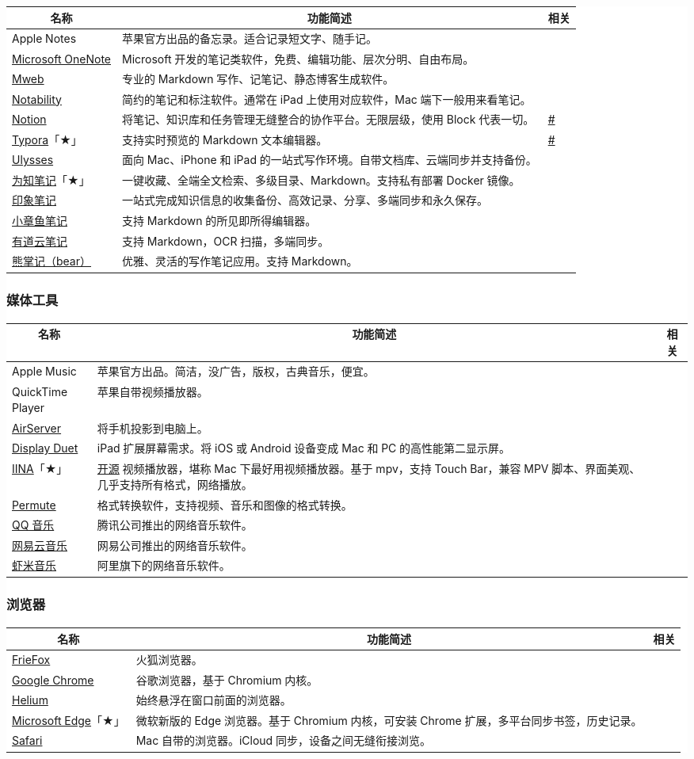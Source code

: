 | 名称                                                                     | 功能简述                                                                    | 相关                              |
| ------------------------------------------------------------------------ | --------------------------------------------------------------------------- | --------------------------------- |
| Apple Notes                                                              | 苹果官方出品的备忘录。适合记录短文字、随手记。                              |                                   |
| [Microsoft OneNote](https://www.onenote.com/)                            | Microsoft 开发的笔记类软件，免费、编辑功能、层次分明、自由布局。            |                                   |
| [Mweb](https://zh.mweb.im/)                                              | 专业的 Markdown 写作、记笔记、静态博客生成软件。                            |                                   |
| [Notability](https://apps.apple.com/cn/app/notability/id736189492?mt=12) | 简约的笔记和标注软件。通常在 iPad 上使用对应软件，Mac 端下一般用来看笔记。  |                                   |
| [Notion](https://www.notion.so/)                                         | 将笔记、知识库和任务管理无缝整合的协作平台。无限层级，使用 Block 代表一切。 | [#](https://sspai.com/post/39694) |
| [Typora](https://typora.io/)「★」                                        | 支持实时预览的 Markdown 文本编辑器。                                        | [#](https://sspai.com/post/54912) |
| [Ulysses](https://www.ulysses.app/)                                      | 面向 Mac、iPhone 和 iPad 的一站式写作环境。自带文档库、云端同步并支持备份。 |                                   |
| [为知笔记](https://www.wiz.cn/zh-cn/)「★」                               | 一键收藏、全端全文检索、多级目录、Markdown。支持私有部署 Docker 镜像。      |                                   |
| [印象笔记](https://www.yinxiang.com/product/main/)                       | 一站式完成知识信息的收集备份、高效记录、分享、多端同步和永久保存。          |                                   |
| [小章鱼笔记](https://shimo.im/octopus#/)                                 | 支持 Markdown 的所见即所得编辑器。                                          |                                   |
| [有道云笔记](http://note.youdao.com/)                                    | 支持 Markdown，OCR 扫描，多端同步。                                         |                                   |
| [熊掌记（bear）](https://bear.app/cn/)                                   | 优雅、灵活的写作笔记应用。支持 Markdown。                                   |                                   |

###  媒体工具

| 名称                                                   | 功能简述                                                                                                                                                      | 相关 |
| ------------------------------------------------------ | ------------------------------------------------------------------------------------------------------------------------------------------------------------- | ---- |
| Apple Music                                            | 苹果官方出品。简洁，没广告，版权，古典音乐，便宜。                                                                                                            |      |
| QuickTime Player                                       | 苹果自带视频播放器。                                                                                                                                          |      |
| [AirServer](https://www.airserver.com/Download)        | 将手机投影到电脑上。                                                                                                                                          |      |
| [Display Duet](https://zh.duetdisplay.com/)            | iPad 扩展屏幕需求。将 iOS 或 Android 设备变成 Mac 和 PC 的高性能第二显示屏。                                                                                  |      |
| [IINA](https://iina.io/)「★」                          | [开源](https://github.com/iina/iina) 视频播放器，堪称 Mac 下最好用视频播放器。基于 mpv，支持 Touch Bar，兼容 MPV 脚本、界面美观、几乎支持所有格式，网络播放。 |      |
| [Permute](https://software.charliemonroe.net/permute/) | 格式转换软件，支持视频、音乐和图像的格式转换。                                                                                                                |      |
| [QQ 音乐](https://y.qq.com/download/mac.html)          | 腾讯公司推出的网络音乐软件。                                                                                                                                  |      |
| [网易云音乐](https://music.163.com/#/download)         | 网易公司推出的网络音乐软件。                                                                                                                                  |      |
| [虾米音乐](https://emumo.xiami.com/apps/mobile)        | 阿里旗下的网络音乐软件。                                                                                                                                      |      |



### 浏览器

| 名称                                                              | 功能简述                                                                                   | 相关 |
| ----------------------------------------------------------------- | ------------------------------------------------------------------------------------------ | ---- |
| [FrieFox](http://www.firefox.com.cn/)                             | 火狐浏览器。                                                                               |      |
| [Google Chrome](https://www.google.cn/intl/zh-CN/chrome/)         | 谷歌浏览器，基于 Chromium 内核。                                                           |      |
| [Helium](https://apps.apple.com/cn/app/helium/id1054607607?mt=12) | 始终悬浮在窗口前面的浏览器。                                                               |      |
| [Microsoft Edge](https://www.microsoft.com/zh-cn/edge)「★」       | 微软新版的 Edge 浏览器。基于 Chromium 内核，可安装 Chrome 扩展，多平台同步书签，历史记录。 |      |
| [Safari](https://www.apple.com.cn/safari/)                        | Mac 自带的浏览器。iCloud 同步，设备之间无缝衔接浏览。                                      |      |
